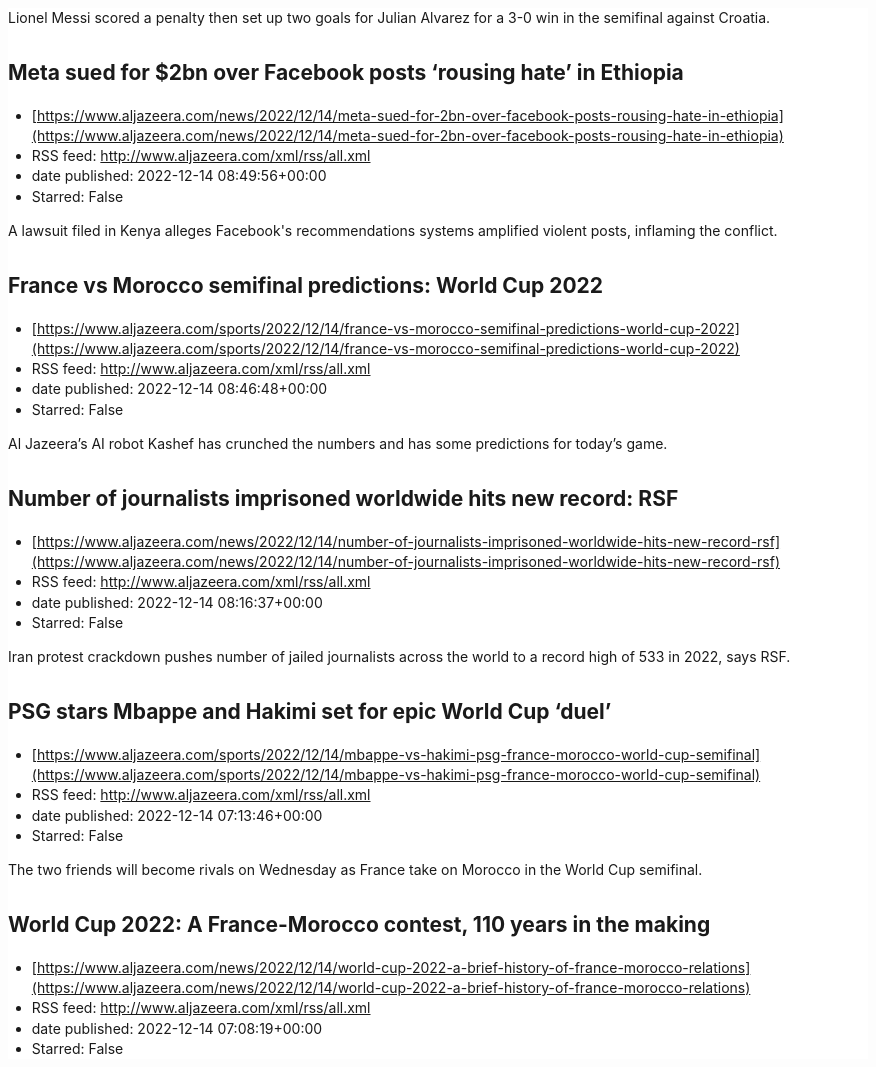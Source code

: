 Lionel Messi scored a penalty then set up two goals for Julian Alvarez for a 3-0 win in the semifinal against Croatia.

## Meta sued for $2bn over Facebook posts ‘rousing hate’ in Ethiopia
 - [https://www.aljazeera.com/news/2022/12/14/meta-sued-for-2bn-over-facebook-posts-rousing-hate-in-ethiopia](https://www.aljazeera.com/news/2022/12/14/meta-sued-for-2bn-over-facebook-posts-rousing-hate-in-ethiopia)
 - RSS feed: http://www.aljazeera.com/xml/rss/all.xml
 - date published: 2022-12-14 08:49:56+00:00
 - Starred: False

A lawsuit filed in Kenya alleges Facebook&#039;s recommendations systems amplified violent posts, inflaming the conflict.

## France vs Morocco semifinal predictions: World Cup 2022
 - [https://www.aljazeera.com/sports/2022/12/14/france-vs-morocco-semifinal-predictions-world-cup-2022](https://www.aljazeera.com/sports/2022/12/14/france-vs-morocco-semifinal-predictions-world-cup-2022)
 - RSS feed: http://www.aljazeera.com/xml/rss/all.xml
 - date published: 2022-12-14 08:46:48+00:00
 - Starred: False

Al Jazeera’s AI robot Kashef has crunched the numbers and has some predictions for today’s game.

## Number of journalists imprisoned worldwide hits new record: RSF
 - [https://www.aljazeera.com/news/2022/12/14/number-of-journalists-imprisoned-worldwide-hits-new-record-rsf](https://www.aljazeera.com/news/2022/12/14/number-of-journalists-imprisoned-worldwide-hits-new-record-rsf)
 - RSS feed: http://www.aljazeera.com/xml/rss/all.xml
 - date published: 2022-12-14 08:16:37+00:00
 - Starred: False

Iran protest crackdown pushes number of jailed journalists across the world to a record high of 533 in 2022, says RSF.

## PSG stars Mbappe and Hakimi set for epic World Cup ‘duel’
 - [https://www.aljazeera.com/sports/2022/12/14/mbappe-vs-hakimi-psg-france-morocco-world-cup-semifinal](https://www.aljazeera.com/sports/2022/12/14/mbappe-vs-hakimi-psg-france-morocco-world-cup-semifinal)
 - RSS feed: http://www.aljazeera.com/xml/rss/all.xml
 - date published: 2022-12-14 07:13:46+00:00
 - Starred: False

The two friends will become rivals on Wednesday as France take on Morocco in the World Cup semifinal.

## World Cup 2022: A France-Morocco contest, 110 years in the making
 - [https://www.aljazeera.com/news/2022/12/14/world-cup-2022-a-brief-history-of-france-morocco-relations](https://www.aljazeera.com/news/2022/12/14/world-cup-2022-a-brief-history-of-france-morocco-relations)
 - RSS feed: http://www.aljazeera.com/xml/rss/all.xml
 - date published: 2022-12-14 07:08:19+00:00
 - Starred: False
